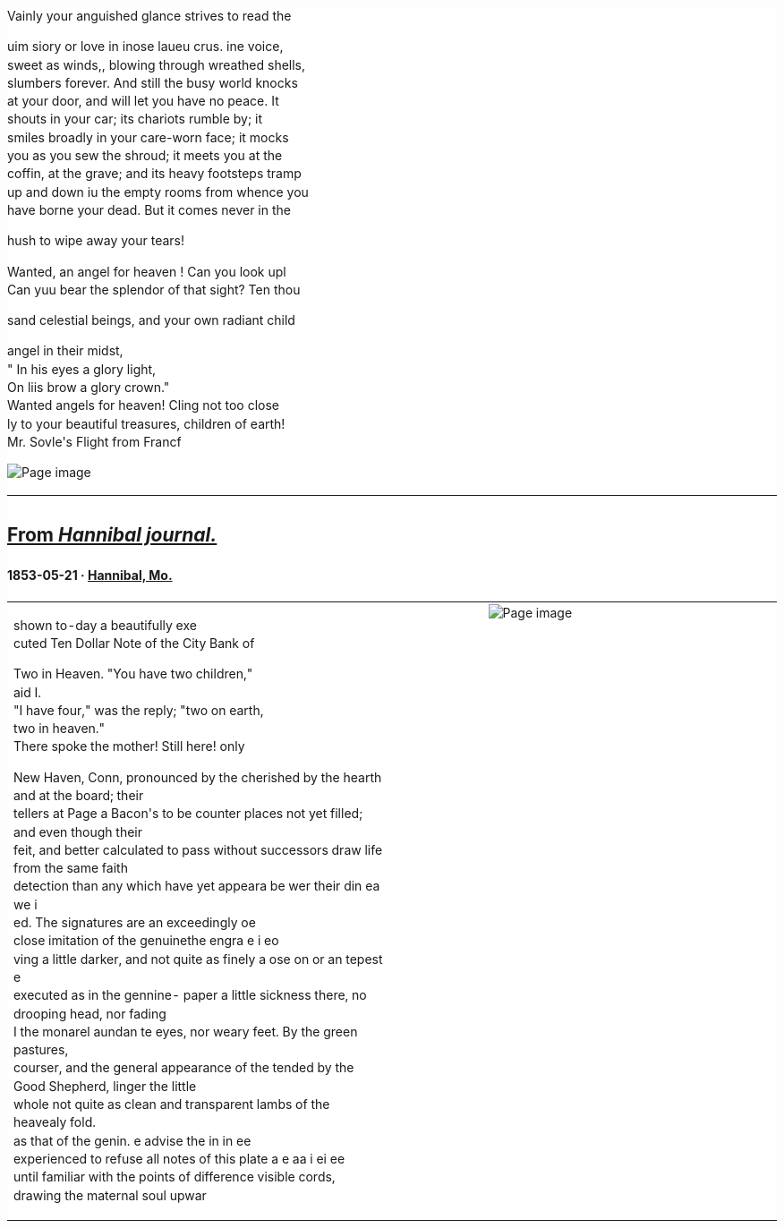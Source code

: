 Vainly your anguished glance strives to read the  
  
uim siory or love in inose laueu crus. ine voice,  
sweet as winds,, blowing through wreathed shells,  
slumbers forever. And still the busy world knocks  
at your door, and will let you have no peace. It  
shouts in your car; its chariots rumble by; it  
smiles broadly in your care-worn face; it mocks  
you as you sew the shroud; it meets you at the  
coffin, at the grave; and its heavy footsteps tramp  
up and down iu the empty rooms from whence you  
have borne your dead. But it comes never in the  
  
hush to wipe away your tears!  
  
Wanted, an angel for heaven ! Can you look upl  
Can yuu bear the splendor of that sight? Ten thou  
  
sand celestial beings, and your own radiant child  
  
angel in their midst,  
&quot; In his eyes a glory light,  
On liis brow a glory crown.&quot;  
Wanted angels for heaven! Cling not too close­  
ly to your beautiful treasures, children of earth!  
Mr. Sovle&#x27;s Flight from Francf
</td><td style="width: 50%; max-height: 75%; margin: auto; display: block;">
<img alt="Page image" src="https://tile.loc.gov/image-services/iiif/service:ndnp:ncu:batch_ncu_lumber_ver01:data:sn84026536:00295879075:1853052001:0547/pct:20.137023,65.905736,31.286943,29.528682/!600,600/0/default.jpg"/>
</td>
</tr></table>

---

## [From _Hannibal journal._](https://www.loc.gov/resource/sn89067494/1853-05-21/ed-1/?sp=2)

#### 1853-05-21 &middot; [Hannibal, Mo.](http://dbpedia.org/resource/Hannibal%2C_Missouri)

<table style="width: 100%;"><tr><td style="width: 50%">

 shown to-day a beautifully exe­  
cuted Ten Dollar Note of the City Bank of  
  
Two in Heaven.  &quot;You have two children,&quot;  
aid I.  
&quot;I have four,&quot; was the reply; &quot;two on earth,  
two in heaven.&quot;  
There spoke the mother! Still here! only  
  
New Haven, Conn, pronounced by the cherished by the hearth and at the board; their  
tellers at Page a Bacon&#x27;s to be counter places not yet filled; and even though their  
feit, and better calculated to pass without successors draw life from the same faith­  
detection than any which have yet appeara be wer their din ea we i­  
ed. The signatures are an exceedingly  oe  
close imitation of the genuinethe engra e i eo  
ving a little darker, and not quite as finely a ose on or an tepest e  
executed as in the gennine- paper a little sickness there, no drooping head, nor fading  
I the monarel aundan te eyes, nor weary feet. By the green pastures,  
courser, and the general appearance of the tended by the Good Shepherd, linger the little  
whole not quite as clean and transparent lambs of the heavealy fold.  
as that of the genin. e advise the in  in ee  
experienced to refuse all notes of this plate a e aa i ei ee­  
until familiar with the points of difference visible cords, drawing the maternal soul upwar
</td><td style="width: 50%; max-height: 75%; margin: auto; display: block;">
<img alt="Page image" src="https://tile.loc.gov/image-services/iiif/service:ndnp:mohi:batch_mohi_imogen_ver01:data:sn89067494:00280779726:1853052101:0220/pct:10.787402,57.475582,41.443570,14.876033/!600,600/0/default.jpg"/>